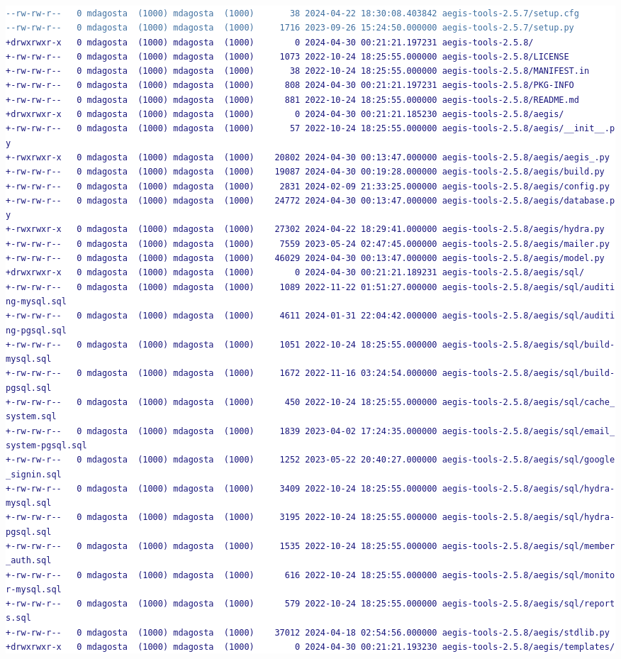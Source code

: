 ```diff
--rw-rw-r--   0 mdagosta  (1000) mdagosta  (1000)       38 2024-04-22 18:30:08.403842 aegis-tools-2.5.7/setup.cfg
--rw-rw-r--   0 mdagosta  (1000) mdagosta  (1000)     1716 2023-09-26 15:24:50.000000 aegis-tools-2.5.7/setup.py
+drwxrwxr-x   0 mdagosta  (1000) mdagosta  (1000)        0 2024-04-30 00:21:21.197231 aegis-tools-2.5.8/
+-rw-rw-r--   0 mdagosta  (1000) mdagosta  (1000)     1073 2022-10-24 18:25:55.000000 aegis-tools-2.5.8/LICENSE
+-rw-rw-r--   0 mdagosta  (1000) mdagosta  (1000)       38 2022-10-24 18:25:55.000000 aegis-tools-2.5.8/MANIFEST.in
+-rw-rw-r--   0 mdagosta  (1000) mdagosta  (1000)      808 2024-04-30 00:21:21.197231 aegis-tools-2.5.8/PKG-INFO
+-rw-rw-r--   0 mdagosta  (1000) mdagosta  (1000)      881 2022-10-24 18:25:55.000000 aegis-tools-2.5.8/README.md
+drwxrwxr-x   0 mdagosta  (1000) mdagosta  (1000)        0 2024-04-30 00:21:21.185230 aegis-tools-2.5.8/aegis/
+-rw-rw-r--   0 mdagosta  (1000) mdagosta  (1000)       57 2022-10-24 18:25:55.000000 aegis-tools-2.5.8/aegis/__init__.py
+-rwxrwxr-x   0 mdagosta  (1000) mdagosta  (1000)    20802 2024-04-30 00:13:47.000000 aegis-tools-2.5.8/aegis/aegis_.py
+-rw-rw-r--   0 mdagosta  (1000) mdagosta  (1000)    19087 2024-04-30 00:19:28.000000 aegis-tools-2.5.8/aegis/build.py
+-rw-rw-r--   0 mdagosta  (1000) mdagosta  (1000)     2831 2024-02-09 21:33:25.000000 aegis-tools-2.5.8/aegis/config.py
+-rw-rw-r--   0 mdagosta  (1000) mdagosta  (1000)    24772 2024-04-30 00:13:47.000000 aegis-tools-2.5.8/aegis/database.py
+-rwxrwxr-x   0 mdagosta  (1000) mdagosta  (1000)    27302 2024-04-22 18:29:41.000000 aegis-tools-2.5.8/aegis/hydra.py
+-rw-rw-r--   0 mdagosta  (1000) mdagosta  (1000)     7559 2023-05-24 02:47:45.000000 aegis-tools-2.5.8/aegis/mailer.py
+-rw-rw-r--   0 mdagosta  (1000) mdagosta  (1000)    46029 2024-04-30 00:13:47.000000 aegis-tools-2.5.8/aegis/model.py
+drwxrwxr-x   0 mdagosta  (1000) mdagosta  (1000)        0 2024-04-30 00:21:21.189231 aegis-tools-2.5.8/aegis/sql/
+-rw-rw-r--   0 mdagosta  (1000) mdagosta  (1000)     1089 2022-11-22 01:51:27.000000 aegis-tools-2.5.8/aegis/sql/auditing-mysql.sql
+-rw-rw-r--   0 mdagosta  (1000) mdagosta  (1000)     4611 2024-01-31 22:04:42.000000 aegis-tools-2.5.8/aegis/sql/auditing-pgsql.sql
+-rw-rw-r--   0 mdagosta  (1000) mdagosta  (1000)     1051 2022-10-24 18:25:55.000000 aegis-tools-2.5.8/aegis/sql/build-mysql.sql
+-rw-rw-r--   0 mdagosta  (1000) mdagosta  (1000)     1672 2022-11-16 03:24:54.000000 aegis-tools-2.5.8/aegis/sql/build-pgsql.sql
+-rw-rw-r--   0 mdagosta  (1000) mdagosta  (1000)      450 2022-10-24 18:25:55.000000 aegis-tools-2.5.8/aegis/sql/cache_system.sql
+-rw-rw-r--   0 mdagosta  (1000) mdagosta  (1000)     1839 2023-04-02 17:24:35.000000 aegis-tools-2.5.8/aegis/sql/email_system-pgsql.sql
+-rw-rw-r--   0 mdagosta  (1000) mdagosta  (1000)     1252 2023-05-22 20:40:27.000000 aegis-tools-2.5.8/aegis/sql/google_signin.sql
+-rw-rw-r--   0 mdagosta  (1000) mdagosta  (1000)     3409 2022-10-24 18:25:55.000000 aegis-tools-2.5.8/aegis/sql/hydra-mysql.sql
+-rw-rw-r--   0 mdagosta  (1000) mdagosta  (1000)     3195 2022-10-24 18:25:55.000000 aegis-tools-2.5.8/aegis/sql/hydra-pgsql.sql
+-rw-rw-r--   0 mdagosta  (1000) mdagosta  (1000)     1535 2022-10-24 18:25:55.000000 aegis-tools-2.5.8/aegis/sql/member_auth.sql
+-rw-rw-r--   0 mdagosta  (1000) mdagosta  (1000)      616 2022-10-24 18:25:55.000000 aegis-tools-2.5.8/aegis/sql/monitor-mysql.sql
+-rw-rw-r--   0 mdagosta  (1000) mdagosta  (1000)      579 2022-10-24 18:25:55.000000 aegis-tools-2.5.8/aegis/sql/reports.sql
+-rw-rw-r--   0 mdagosta  (1000) mdagosta  (1000)    37012 2024-04-18 02:54:56.000000 aegis-tools-2.5.8/aegis/stdlib.py
+drwxrwxr-x   0 mdagosta  (1000) mdagosta  (1000)        0 2024-04-30 00:21:21.193230 aegis-tools-2.5.8/aegis/templates/
```